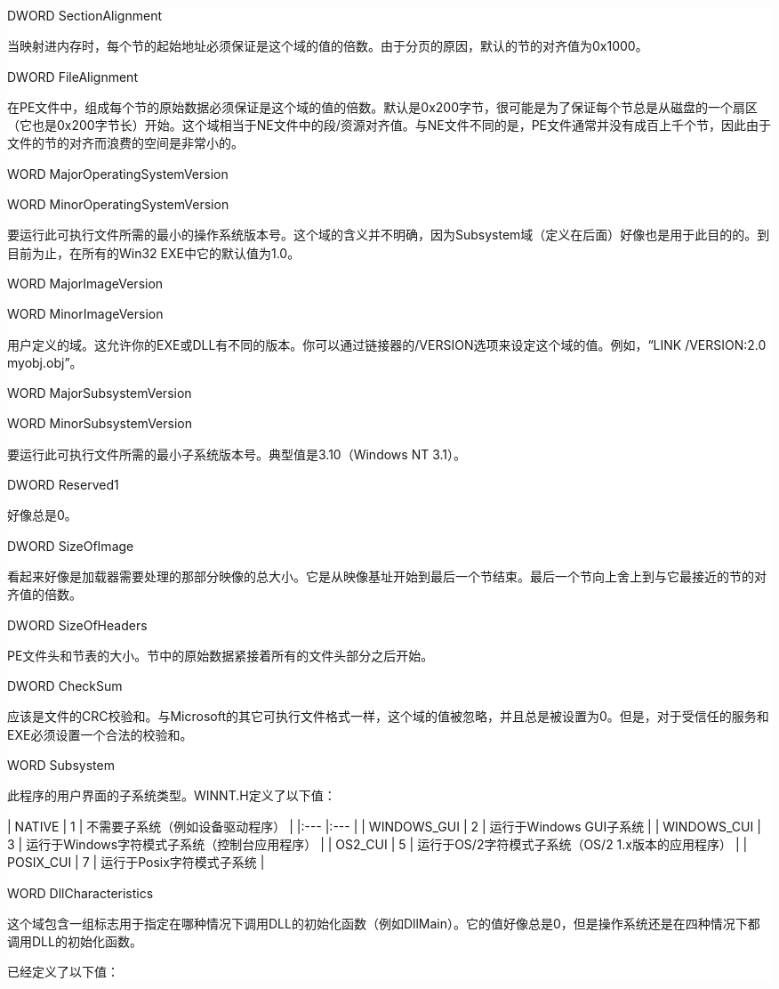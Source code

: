 DWORD   SectionAlignment

当映射进内存时，每个节的起始地址必须保证是这个域的值的倍数。由于分页的原因，默认的节的对齐值为0x1000。

DWORD   FileAlignment

在PE文件中，组成每个节的原始数据必须保证是这个域的值的倍数。默认是0x200字节，很可能是为了保证每个节总是从磁盘的一个扇区（它也是0x200字节长）开始。这个域相当于NE文件中的段/资源对齐值。与NE文件不同的是，PE文件通常并没有成百上千个节，因此由于文件的节的对齐而浪费的空间是非常小的。

WORD    MajorOperatingSystemVersion

WORD    MinorOperatingSystemVersion

要运行此可执行文件所需的最小的操作系统版本号。这个域的含义并不明确，因为Subsystem域（定义在后面）好像也是用于此目的的。到目前为止，在所有的Win32 EXE中它的默认值为1.0。

WORD    MajorImageVersion

WORD    MinorImageVersion

用户定义的域。这允许你的EXE或DLL有不同的版本。你可以通过链接器的/VERSION选项来设定这个域的值。例如，“LINK /VERSION:2.0 myobj.obj”。

WORD    MajorSubsystemVersion

WORD    MinorSubsystemVersion

要运行此可执行文件所需的最小子系统版本号。典型值是3.10（Windows NT 3.1）。

DWORD   Reserved1

好像总是0。

DWORD   SizeOfImage

看起来好像是加载器需要处理的那部分映像的总大小。它是从映像基址开始到最后一个节结束。最后一个节向上舍上到与它最接近的节的对齐值的倍数。

DWORD   SizeOfHeaders

PE文件头和节表的大小。节中的原始数据紧接着所有的文件头部分之后开始。

DWORD   CheckSum

应该是文件的CRC校验和。与Microsoft的其它可执行文件格式一样，这个域的值被忽略，并且总是被设置为0。但是，对于受信任的服务和EXE必须设置一个合法的校验和。

WORD    Subsystem

此程序的用户界面的子系统类型。WINNT.H定义了以下值：

| NATIVE | 1 | 不需要子系统（例如设备驱动程序） |
|:--- |:--- |
| WINDOWS_GUI | 2 | 运行于Windows GUI子系统 |
| WINDOWS_CUI | 3 | 运行于Windows字符模式子系统（控制台应用程序） |
| OS2_CUI | 5 | 运行于OS/2字符模式子系统（OS/2 1.x版本的应用程序） |
| POSIX_CUI | 7 | 运行于Posix字符模式子系统 |

WORD    DllCharacteristics

这个域包含一组标志用于指定在哪种情况下调用DLL的初始化函数（例如DllMain）。它的值好像总是0，但是操作系统还是在四种情况下都调用DLL的初始化函数。

已经定义了以下值：
